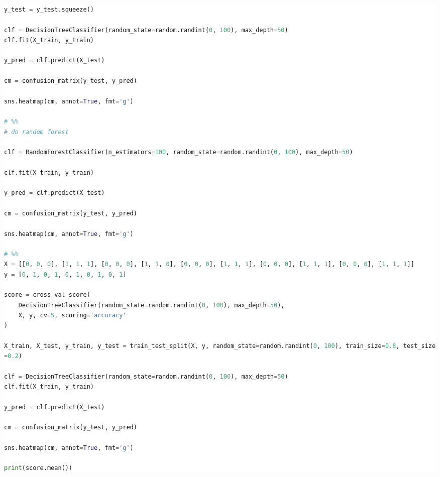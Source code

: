 ```python
y_test = y_test.squeeze()

clf = DecisionTreeClassifier(random_state=random.randint(0, 100), max_depth=50)
clf.fit(X_train, y_train)

y_pred = clf.predict(X_test)

cm = confusion_matrix(y_test, y_pred)

sns.heatmap(cm, annot=True, fmt='g')

# %%
# do random forest

clf = RandomForestClassifier(n_estimators=100, random_state=random.randint(0, 100), max_depth=50)

clf.fit(X_train, y_train)

y_pred = clf.predict(X_test)

cm = confusion_matrix(y_test, y_pred)

sns.heatmap(cm, annot=True, fmt='g')

# %%
X = [[0, 0, 0], [1, 1, 1], [0, 0, 0], [1, 1, 0], [0, 0, 0], [1, 1, 1], [0, 0, 0], [1, 1, 1], [0, 0, 0], [1, 1, 1]]
y = [0, 1, 0, 1, 0, 1, 0, 1, 0, 1]

score = cross_val_score(
    DecisionTreeClassifier(random_state=random.randint(0, 100), max_depth=50),
    X, y, cv=5, scoring='accuracy'
)

X_train, X_test, y_train, y_test = train_test_split(X, y, random_state=random.randint(0, 100), train_size=0.8, test_size=0.2)

clf = DecisionTreeClassifier(random_state=random.randint(0, 100), max_depth=50)
clf.fit(X_train, y_train)

y_pred = clf.predict(X_test)

cm = confusion_matrix(y_test, y_pred)

sns.heatmap(cm, annot=True, fmt='g')

print(score.mean())
```


